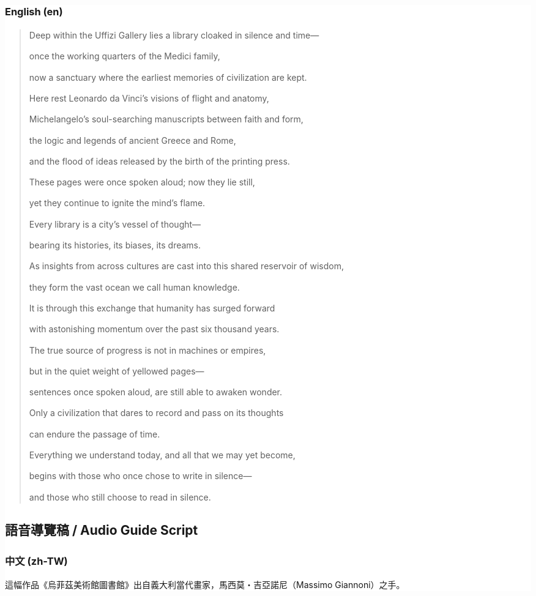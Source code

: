 ### English (en)
> Deep within the Uffizi Gallery lies a library cloaked in silence and time—
>
> once the working quarters of the Medici family,
>
> now a sanctuary where the earliest memories of civilization are kept.
>
> Here rest Leonardo da Vinci’s visions of flight and anatomy,
>
> Michelangelo’s soul-searching manuscripts between faith and form,
>
> the logic and legends of ancient Greece and Rome,
>
> and the flood of ideas released by the birth of the printing press.
>
> These pages were once spoken aloud; now they lie still,
>
> yet they continue to ignite the mind’s flame.
>
> Every library is a city’s vessel of thought—
>
> bearing its histories, its biases, its dreams.
>
> As insights from across cultures are cast into this shared reservoir of wisdom,
>
> they form the vast ocean we call human knowledge.
>
> It is through this exchange that humanity has surged forward
>
> with astonishing momentum over the past six thousand years.
>
> The true source of progress is not in machines or empires,
>
> but in the quiet weight of yellowed pages—
>
> sentences once spoken aloud, are still able to awaken wonder.
>
> Only a civilization that dares to record and pass on its thoughts
>
> can endure the passage of time.
>
> Everything we understand today, and all that we may yet become,
>
> begins with those who once chose to write in silence—
>
> and those who still choose to read in silence.

## 語音導覽稿 / Audio Guide Script

### 中文 (zh-TW)
這幅作品《烏菲茲美術館圖書館》出自義大利當代畫家，馬西莫・吉亞諾尼（Massimo Giannoni）之手。

